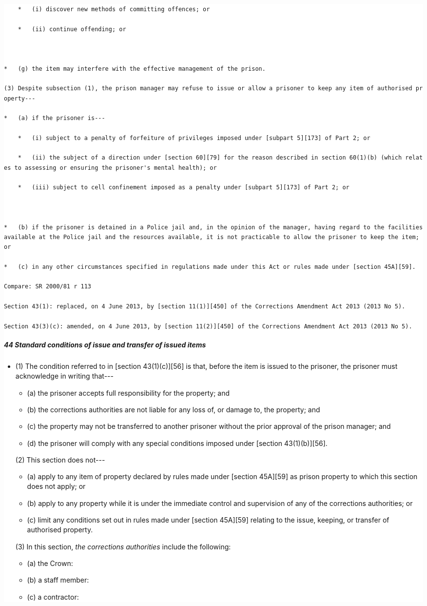         *   (i) discover new methods of committing offences; or
        
        *   (ii) continue offending; or
        
        
    
    *   (g) the item may interfere with the effective management of the prison.
    
    (3) Despite subsection (1), the prison manager may refuse to issue or allow a prisoner to keep any item of authorised property---
        
    *   (a) if the prisoner is---
            
        *   (i) subject to a penalty of forfeiture of privileges imposed under [subpart 5][173] of Part 2; or
        
        *   (ii) the subject of a direction under [section 60][79] for the reason described in section 60(1)(b) (which relates to assessing or ensuring the prisoner's mental health); or
        
        *   (iii) subject to cell confinement imposed as a penalty under [subpart 5][173] of Part 2; or
        
        
    
    *   (b) if the prisoner is detained in a Police jail and, in the opinion of the manager, having regard to the facilities available at the Police jail and the resources available, it is not practicable to allow the prisoner to keep the item; or
    
    *   (c) in any other circumstances specified in regulations made under this Act or rules made under [section 45A][59].
    
    Compare: SR 2000/81 r 113
    
    Section 43(1): replaced, on 4 June 2013, by [section 11(1)][450] of the Corrections Amendment Act 2013 (2013 No 5).
    
    Section 43(3)(c): amended, on 4 June 2013, by [section 11(2)][450] of the Corrections Amendment Act 2013 (2013 No 5).

##### 44 Standard conditions of issue and transfer of issued items
    
*   (1) The condition referred to in [section 43(1)(c)][56] is that, before the item is issued to the prisoner, the prisoner must acknowledge in writing that---
        
    *   (a) the prisoner accepts full responsibility for the property; and
    
    *   (b) the corrections authorities are not liable for any loss of, or damage to, the property; and
    
    *   (c) the property may not be transferred to another prisoner without the prior approval of the prison manager; and
    
    *   (d) the prisoner will comply with any special conditions imposed under [section 43(1)(b)][56].
    
    (2) This section does not---
        
    *   (a) apply to any item of property declared by rules made under [section 45A][59] as prison property to which this section does not apply; or
    
    *   (b) apply to any property while it is under the immediate control and supervision of any of the corrections authorities; or
    
    *   (c) limit any conditions set out in rules made under [section 45A][59] relating to the issue, keeping, or transfer of authorised property.
    
    (3) In this section, _the corrections authorities_ include the following:
        
    *   (a) the Crown:
    
    *   (b) a staff member:
    
    *   (c) a contractor:
